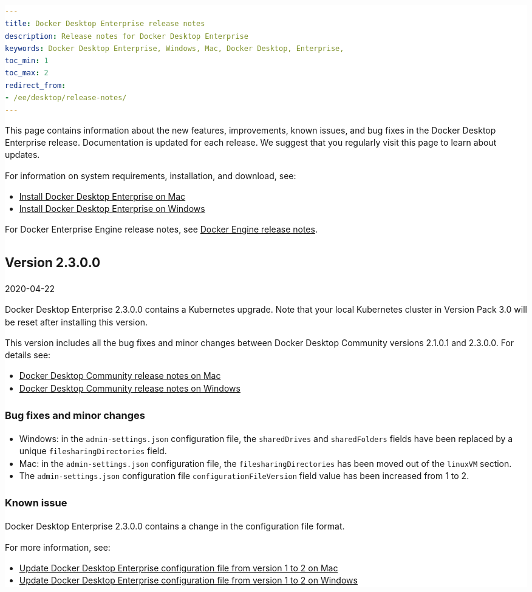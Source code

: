 ```yaml
---
title: Docker Desktop Enterprise release notes
description: Release notes for Docker Desktop Enterprise
keywords: Docker Desktop Enterprise, Windows, Mac, Docker Desktop, Enterprise,
toc_min: 1
toc_max: 2
redirect_from:
- /ee/desktop/release-notes/
---
```


This page contains information about the new features, improvements, known issues, and bug fixes in the Docker Desktop Enterprise release. Documentation is updated for each release. We suggest that you regularly visit this page to learn about updates.

For information on system requirements, installation, and download, see:

- [Install Docker Desktop Enterprise on Mac](/desktop/enterprise/admin/install/mac)
- [Install Docker Desktop Enterprise on Windows](/desktop/enterprise/admin/install/windows)

For Docker Enterprise Engine release notes, see [Docker Engine release notes](/engine/release-notes).

## Version 2.3.0.0
2020-04-22

Docker Desktop Enterprise 2.3.0.0 contains a Kubernetes upgrade. Note that your local Kubernetes cluster in Version Pack 3.0 will be reset after installing this version.

This version includes all the bug fixes and minor changes between Docker Desktop Community versions 2.1.0.1 and 2.3.0.0. For details see:
- [Docker Desktop Community release notes on Mac](/docker-for-mac/release-notes) 
- [Docker Desktop Community release notes on Windows](/docker-for-windows/release-notes) 

### Bug fixes and minor changes

- Windows: in the `admin-settings.json` configuration file, the `sharedDrives` and `sharedFolders` fields have been replaced by a unique `filesharingDirectories` field.
- Mac: in the `admin-settings.json` configuration file, the `filesharingDirectories` has been moved out of the `linuxVM` section.
- The `admin-settings.json` configuration file `configurationFileVersion` field value has been increased from 1 to 2.

### Known issue

Docker Desktop Enterprise 2.3.0.0 contains a change in the configuration file format.

For more information, see:
- [Update Docker Desktop Enterprise configuration file from version 1 to 2 on Mac](/desktop/enterprise/admin/configure/mac-admin/#from-version-1-to-2)
- [Update Docker Desktop Enterprise configuration file from version 1 to 2 on Windows](/desktop/enterprise/admin/configure/windows-admin/#from-version-1-to-2)
